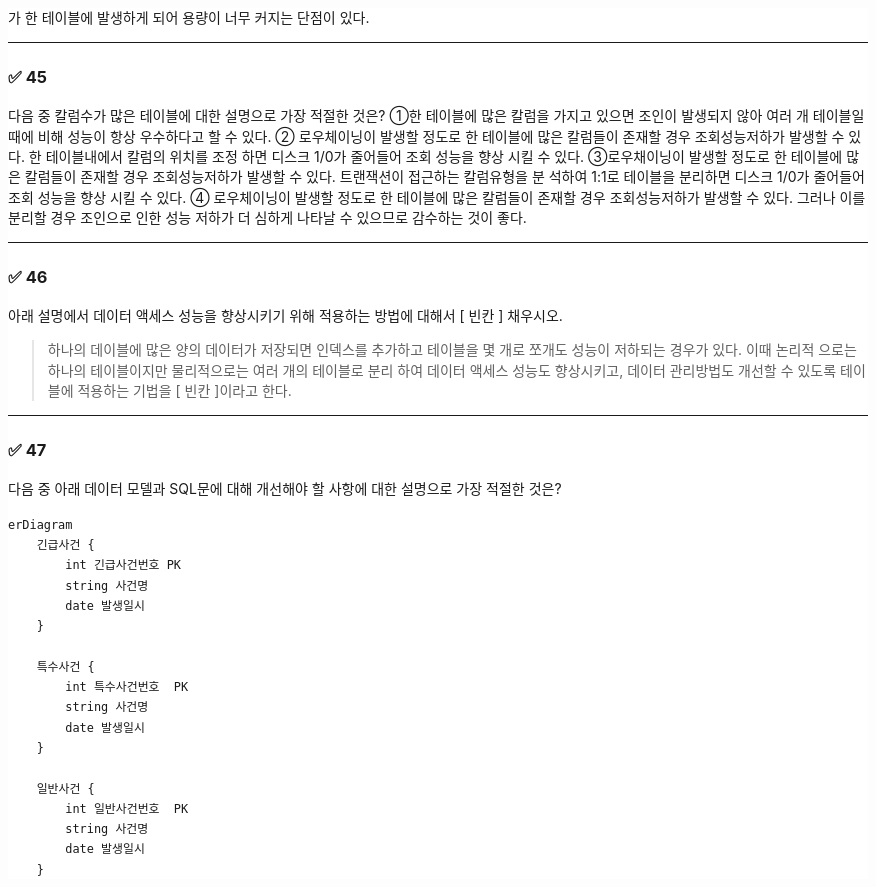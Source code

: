 가 한 테이블에 발생하게 되어 용량이 너무 커지는 단점이 있다.


---

### ✅ 45
다음 중 칼럼수가 많은 테이블에 대한 설명으로 가장 적절한 것은?
①한 테이블에 많은 칼럼을 가지고 있으면 조인이 발생되지 않아 여러
개 테이블일 때에 비해 성능이 항상 우수하다고 할 수 있다.
② 로우체이닝이 발생할 정도로 한 테이블에 많은 칼럼들이 존재할 경우
조회성능저하가 발생할 수 있다. 한 테이블내에서 칼럼의 위치를 조정
하면 디스크 1/0가 줄어들어 조회 성능을 향상 시킬 수 있다.
③로우채이닝이 발생할 정도로 한 테이블에 많은 칼럼들이 존재할 경우
조회성능저하가 발생할 수 있다. 트랜잭션이 접근하는 칼럼유형을 분
석하여 1:1로 테이블을 분리하면 디스크 1/0가 줄어들어 조회 성능을
향상 시킬 수 있다.
④ 로우체이닝이 발생할 정도로 한 테이블에 많은 칼럼들이 존재할 경우
조회성능저하가 발생할 수 있다. 그러나 이를 분리할 경우 조인으로
인한 성능 저하가 더 심하게 나타날 수 있으므로 감수하는 것이 좋다.

---

### ✅ 46
아래 설명에서 데이터 액세스 성능을 향상시키기 위해 적용하는 방법에 대해서 [   빈칸  ] 채우시오.

>하나의 데이블에 많은 양의 데이터가 저장되면 인덱스를 추가하고
테이블을 몇 개로 쪼개도 성능이 저하되는 경우가 있다. 이때 논리적
으로는 하나의 테이블이지만 물리적으로는 여러 개의 테이블로 분리
하여 데이터 액세스 성능도 향상시키고, 데이터 관리방법도 개선할
수 있도록 테이블에 적용하는 기법을 [  빈칸  ]이라고 한다.

---

### ✅ 47
다음 중 아래 데이터 모델과 SQL문에 대해 개선해야 할 사항에 대한
설명으로 가장 적절한 것은?

```mermaid
erDiagram
    긴급사건 {
        int 긴급사건번호 PK
        string 사건명
        date 발생일시
    }

    특수사건 {
        int 특수사건번호  PK
        string 사건명
        date 발생일시
    }

    일반사건 {
        int 일반사건번호  PK
        string 사건명
        date 발생일시
    }

```
